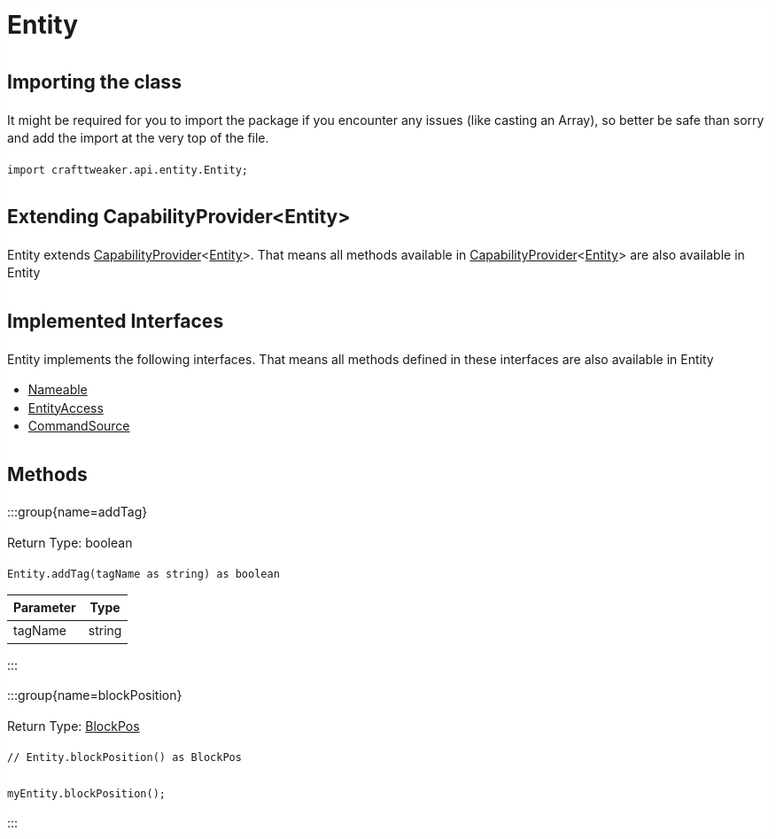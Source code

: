 # Entity

## Importing the class

It might be required for you to import the package if you encounter any issues (like casting an Array), so better be safe than sorry and add the import at the very top of the file.
```zenscript
import crafttweaker.api.entity.Entity;
```


## Extending CapabilityProvider&lt;Entity&gt;

Entity extends [CapabilityProvider](/forge/api/capability/CapabilityProvider)&lt;[Entity](/vanilla/api/entity/Entity)&gt;. That means all methods available in [CapabilityProvider](/forge/api/capability/CapabilityProvider)&lt;[Entity](/vanilla/api/entity/Entity)&gt; are also available in Entity

## Implemented Interfaces
Entity implements the following interfaces. That means all methods defined in these interfaces are also available in Entity

- [Nameable](/vanilla/api/world/Nameable)
- [EntityAccess](/vanilla/api/entity/EntityAccess)
- [CommandSource](/vanilla/api/command/CommandSource)

## Methods

:::group{name=addTag}

Return Type: boolean

```zenscript
Entity.addTag(tagName as string) as boolean
```

| Parameter |  Type  |
|-----------|--------|
| tagName   | string |


:::

:::group{name=blockPosition}

Return Type: [BlockPos](/vanilla/api/util/math/BlockPos)

```zenscript
// Entity.blockPosition() as BlockPos

myEntity.blockPosition();
```

:::
